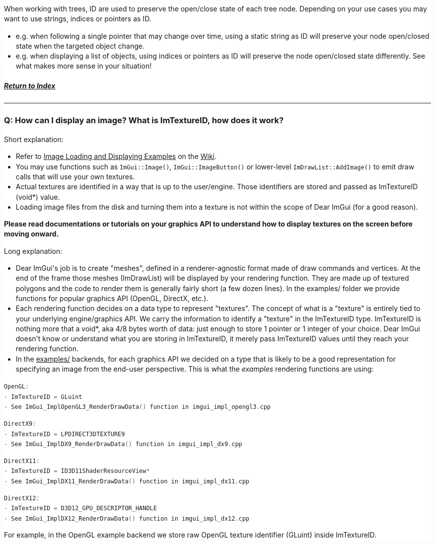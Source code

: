 When working with trees, ID are used to preserve the open/close state of each tree node.
Depending on your use cases you may want to use strings, indices or pointers as ID.
- e.g. when following a single pointer that may change over time, using a static string as ID
will preserve your node open/closed state when the targeted object change.
- e.g. when displaying a list of objects, using indices or pointers as ID will preserve the
node open/closed state differently. See what makes more sense in your situation!

##### [Return to Index](#index)

---

### Q: How can I display an image? What is ImTextureID, how does it work?

Short explanation:
- Refer to [Image Loading and Displaying Examples](https://github.com/ocornut/imgui/wiki/Image-Loading-and-Displaying-Examples) on the [Wiki](https://github.com/ocornut/imgui/wiki).
- You may use functions such as `ImGui::Image()`, `ImGui::ImageButton()` or lower-level `ImDrawList::AddImage()` to emit draw calls that will use your own textures.
- Actual textures are identified in a way that is up to the user/engine. Those identifiers are stored and passed as ImTextureID (void*) value.
- Loading image files from the disk and turning them into a texture is not within the scope of Dear ImGui (for a good reason).

**Please read documentations or tutorials on your graphics API to understand how to display textures on the screen before moving onward.**

Long explanation:
- Dear ImGui's job is to create "meshes", defined in a renderer-agnostic format made of draw commands and vertices. At the end of the frame those meshes (ImDrawList) will be displayed by your rendering function. They are made up of textured polygons and the code to render them is generally fairly short (a few dozen lines). In the examples/ folder we provide functions for popular graphics API (OpenGL, DirectX, etc.).
- Each rendering function decides on a data type to represent "textures". The concept of what is a "texture" is entirely tied to your underlying engine/graphics API.
 We carry the information to identify a "texture" in the ImTextureID type.
ImTextureID is nothing more that a void*, aka 4/8 bytes worth of data: just enough to store 1 pointer or 1 integer of your choice.
Dear ImGui doesn't know or understand what you are storing in ImTextureID, it merely pass ImTextureID values until they reach your rendering function.
- In the [examples/](https://github.com/ocornut/imgui/tree/master/examples) backends, for each graphics API we decided on a type that is likely to be a good representation for specifying an image from the end-user perspective. This is what the _examples_ rendering functions are using:
```cpp
OpenGL:
- ImTextureID = GLuint
- See ImGui_ImplOpenGL3_RenderDrawData() function in imgui_impl_opengl3.cpp
```
```cpp
DirectX9:
- ImTextureID = LPDIRECT3DTEXTURE9
- See ImGui_ImplDX9_RenderDrawData() function in imgui_impl_dx9.cpp
```
```cpp
DirectX11:
- ImTextureID = ID3D11ShaderResourceView*
- See ImGui_ImplDX11_RenderDrawData() function in imgui_impl_dx11.cpp
```
```cpp
DirectX12:
- ImTextureID = D3D12_GPU_DESCRIPTOR_HANDLE
- See ImGui_ImplDX12_RenderDrawData() function in imgui_impl_dx12.cpp
```
For example, in the OpenGL example backend we store raw OpenGL texture identifier (GLuint) inside ImTextureID.